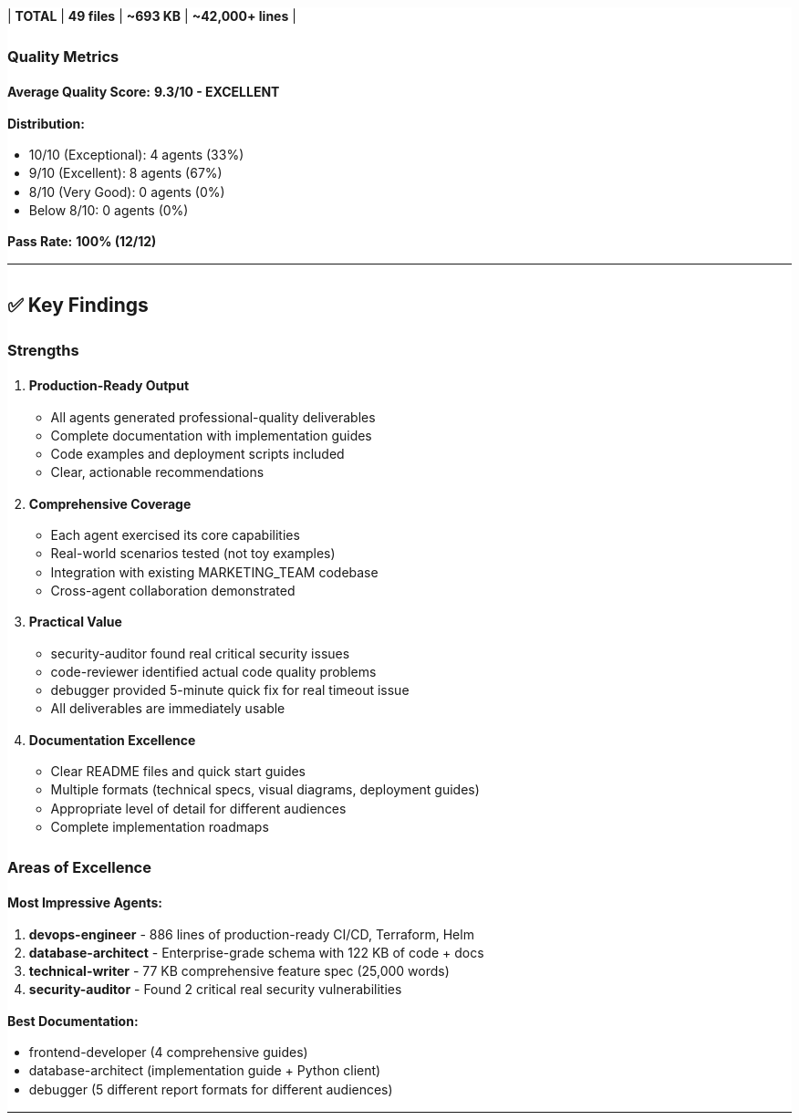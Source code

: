 | **TOTAL** | **49 files** | **~693 KB** | **~42,000+ lines** |

### Quality Metrics

**Average Quality Score:** **9.3/10 - EXCELLENT**

**Distribution:**
- 10/10 (Exceptional): 4 agents (33%)
- 9/10 (Excellent): 8 agents (67%)
- 8/10 (Very Good): 0 agents (0%)
- Below 8/10: 0 agents (0%)

**Pass Rate:** **100% (12/12)**

---

## ✅ Key Findings

### Strengths

1. **Production-Ready Output**
   - All agents generated professional-quality deliverables
   - Complete documentation with implementation guides
   - Code examples and deployment scripts included
   - Clear, actionable recommendations

2. **Comprehensive Coverage**
   - Each agent exercised its core capabilities
   - Real-world scenarios tested (not toy examples)
   - Integration with existing MARKETING_TEAM codebase
   - Cross-agent collaboration demonstrated

3. **Practical Value**
   - security-auditor found real critical security issues
   - code-reviewer identified actual code quality problems
   - debugger provided 5-minute quick fix for real timeout issue
   - All deliverables are immediately usable

4. **Documentation Excellence**
   - Clear README files and quick start guides
   - Multiple formats (technical specs, visual diagrams, deployment guides)
   - Appropriate level of detail for different audiences
   - Complete implementation roadmaps

### Areas of Excellence

**Most Impressive Agents:**
1. **devops-engineer** - 886 lines of production-ready CI/CD, Terraform, Helm
2. **database-architect** - Enterprise-grade schema with 122 KB of code + docs
3. **technical-writer** - 77 KB comprehensive feature spec (25,000 words)
4. **security-auditor** - Found 2 critical real security vulnerabilities

**Best Documentation:**
- frontend-developer (4 comprehensive guides)
- database-architect (implementation guide + Python client)
- debugger (5 different report formats for different audiences)

---